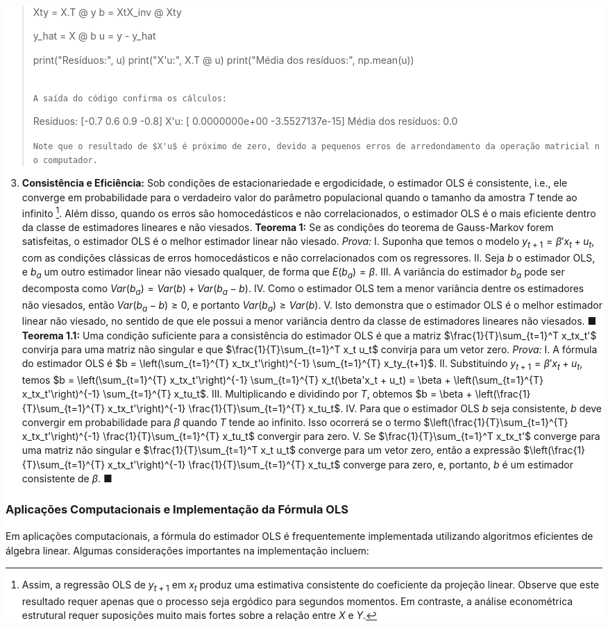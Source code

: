 > Xty = X.T @ y
> b = XtX_inv @ Xty
>
> y_hat = X @ b
> u = y - y_hat
>
> print("Resíduos:", u)
> print("X'u:", X.T @ u)
> print("Média dos resíduos:", np.mean(u))
>
> ```
>
> A saída do código confirma os cálculos:
> ```
> Resíduos: [-0.7  0.6  0.9 -0.8]
> X'u: [ 0.0000000e+00 -3.5527137e-15]
> Média dos resíduos: 0.0
> ```
> Note que o resultado de $X'u$ é próximo de zero, devido a pequenos erros de arredondamento da operação matricial no computador.

3. **Consistência e Eficiência:** Sob condições de estacionariedade e ergodicidade, o estimador OLS é consistente, i.e., ele converge em probabilidade para o verdadeiro valor do parâmetro populacional quando o tamanho da amostra $T$ tende ao infinito [^4.1.20]. Além disso, quando os erros são homocedásticos e não correlacionados, o estimador OLS é o mais eficiente dentro da classe de estimadores lineares e não viesados.
  **Teorema 1:** Se as condições do teorema de Gauss-Markov forem satisfeitas, o estimador OLS é o melhor estimador linear não viesado.
    *Prova:*
    I. Suponha que temos o modelo $y_{t+1} = \beta'x_t + u_t$, com as condições clássicas de erros homocedásticos e não correlacionados com os regressores.
    II. Seja $b$ o estimador OLS, e $b_a$ um outro estimador linear não viesado qualquer, de forma que $E(b_a) = \beta$.
    III. A variância do estimador $b_a$ pode ser decomposta como  $Var(b_a) = Var(b) + Var(b_a - b)$.
    IV. Como o estimador OLS tem a menor variância dentre os estimadores não viesados, então $Var(b_a - b) \geq 0$, e portanto $Var(b_a) \geq Var(b)$.
    V. Isto demonstra que o estimador OLS é o melhor estimador linear não viesado, no sentido de que ele possui a menor variância dentro da classe de estimadores lineares não viesados.
    ■
  **Teorema 1.1:** Uma condição suficiente para a consistência do estimador OLS é que a matriz $\frac{1}{T}\sum_{t=1}^T x_tx_t'$ convirja para uma matriz não singular e que $\frac{1}{T}\sum_{t=1}^T x_t u_t$ convirja para um vetor zero.
   *Prova:*
    I. A fórmula do estimador OLS é $b = \left(\sum_{t=1}^{T} x_tx_t'\right)^{-1} \sum_{t=1}^{T} x_ty_{t+1}$.
    II. Substituindo $y_{t+1} = \beta'x_t + u_t$, temos $b = \left(\sum_{t=1}^{T} x_tx_t'\right)^{-1} \sum_{t=1}^{T} x_t(\beta'x_t + u_t) = \beta + \left(\sum_{t=1}^{T} x_tx_t'\right)^{-1} \sum_{t=1}^{T} x_tu_t$.
    III. Multiplicando e dividindo por $T$, obtemos $b = \beta + \left(\frac{1}{T}\sum_{t=1}^{T} x_tx_t'\right)^{-1} \frac{1}{T}\sum_{t=1}^{T} x_tu_t$.
    IV. Para que o estimador OLS $b$ seja consistente, $b$ deve convergir em probabilidade para $\beta$ quando $T$ tende ao infinito. Isso ocorrerá se o termo $\left(\frac{1}{T}\sum_{t=1}^{T} x_tx_t'\right)^{-1} \frac{1}{T}\sum_{t=1}^{T} x_tu_t$ convergir para zero.
    V. Se $\frac{1}{T}\sum_{t=1}^T x_tx_t'$ converge para uma matriz não singular e $\frac{1}{T}\sum_{t=1}^T x_t u_t$ converge para um vetor zero, então a expressão $\left(\frac{1}{T}\sum_{t=1}^{T} x_tx_t'\right)^{-1} \frac{1}{T}\sum_{t=1}^{T} x_tu_t$ converge para zero, e, portanto, $b$ é um estimador consistente de $\beta$.
    ■
### Aplicações Computacionais e Implementação da Fórmula OLS
Em aplicações computacionais, a fórmula do estimador OLS é frequentemente implementada utilizando algoritmos eficientes de álgebra linear. Algumas considerações importantes na implementação incluem:

[^4.1.18]:  O valor de $\beta$ que minimiza [4.1.17], denotado por $b$, é a estimativa de mínimos quadrados ordinários (OLS) de $\beta$.  A fórmula para $b$ é $b = \left(\sum_{t=1}^{T} x_tx_t'\right)^{-1} \sum_{t=1}^{T} x_ty_{t+1}$.
[^4.1.20]: Assim, a regressão OLS de $y_{t+1}$ em $x_t$ produz uma estimativa consistente do coeficiente da projeção linear. Observe que este resultado requer apenas que o processo seja ergódico para segundos momentos. Em contraste, a análise econométrica estrutural requer suposições muito mais fortes sobre a relação entre $X$ e $Y$.
[^Lema 1.1 no capitulo anterior]: O estimador OLS $b$ satisfaz a seguinte condição de ortogonalidade amostral: